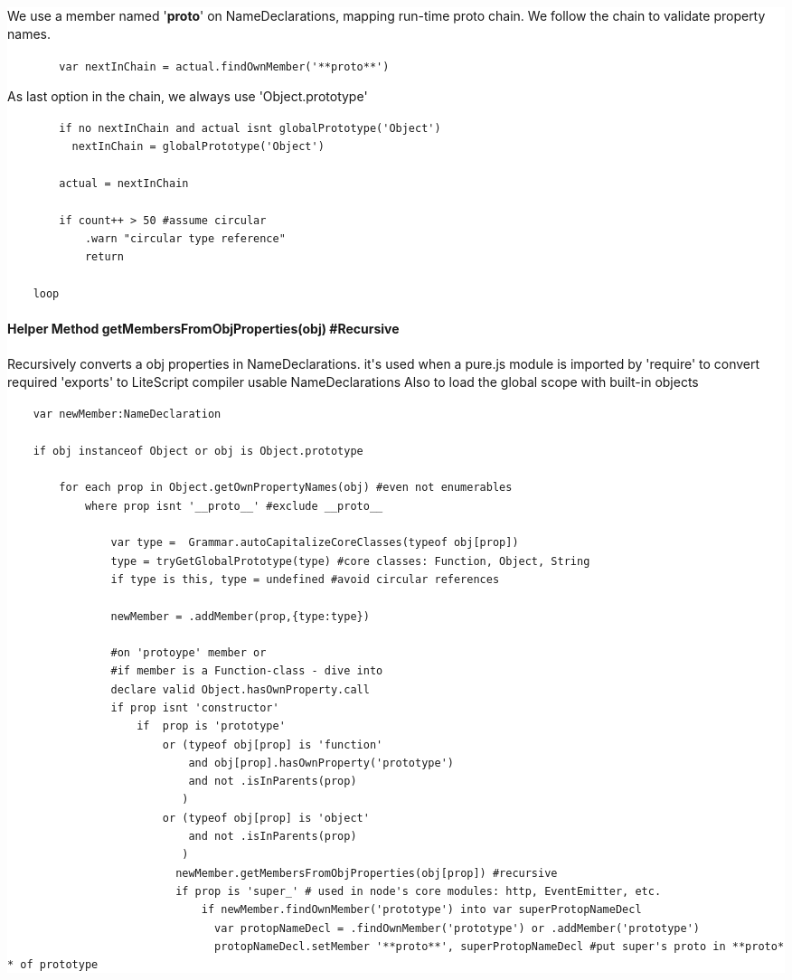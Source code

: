 We use a member named '**proto**' on NameDeclarations, mapping run-time proto chain.
We follow the chain to validate property names.

            var nextInChain = actual.findOwnMember('**proto**')

As last option in the chain, we always use 'Object.prototype'

            if no nextInChain and actual isnt globalPrototype('Object')
              nextInChain = globalPrototype('Object')

            actual = nextInChain

            if count++ > 50 #assume circular
                .warn "circular type reference"
                return
        
        loop


#### Helper Method getMembersFromObjProperties(obj) #Recursive
Recursively converts a obj properties in NameDeclarations.
it's used when a pure.js module is imported by 'require'
to convert required 'exports' to LiteScript compiler usable NameDeclarations
Also to load the global scope with built-in objects

        var newMember:NameDeclaration

        if obj instanceof Object or obj is Object.prototype

            for each prop in Object.getOwnPropertyNames(obj) #even not enumerables
                where prop isnt '__proto__' #exclude __proto__ 

                    var type =  Grammar.autoCapitalizeCoreClasses(typeof obj[prop])
                    type = tryGetGlobalPrototype(type) #core classes: Function, Object, String
                    if type is this, type = undefined #avoid circular references

                    newMember = .addMember(prop,{type:type})

                    #on 'protoype' member or 
                    #if member is a Function-class - dive into
                    declare valid Object.hasOwnProperty.call
                    if prop isnt 'constructor' 
                        if  prop is 'prototype' 
                            or (typeof obj[prop] is 'function' 
                                and obj[prop].hasOwnProperty('prototype') 
                                and not .isInParents(prop) 
                               )
                            or (typeof obj[prop] is 'object' 
                                and not .isInParents(prop) 
                               )
                              newMember.getMembersFromObjProperties(obj[prop]) #recursive
                              if prop is 'super_' # used in node's core modules: http, EventEmitter, etc.
                                  if newMember.findOwnMember('prototype') into var superProtopNameDecl 
                                    var protopNameDecl = .findOwnMember('prototype') or .addMember('prototype')
                                    protopNameDecl.setMember '**proto**', superProtopNameDecl #put super's proto in **proto** of prototype
